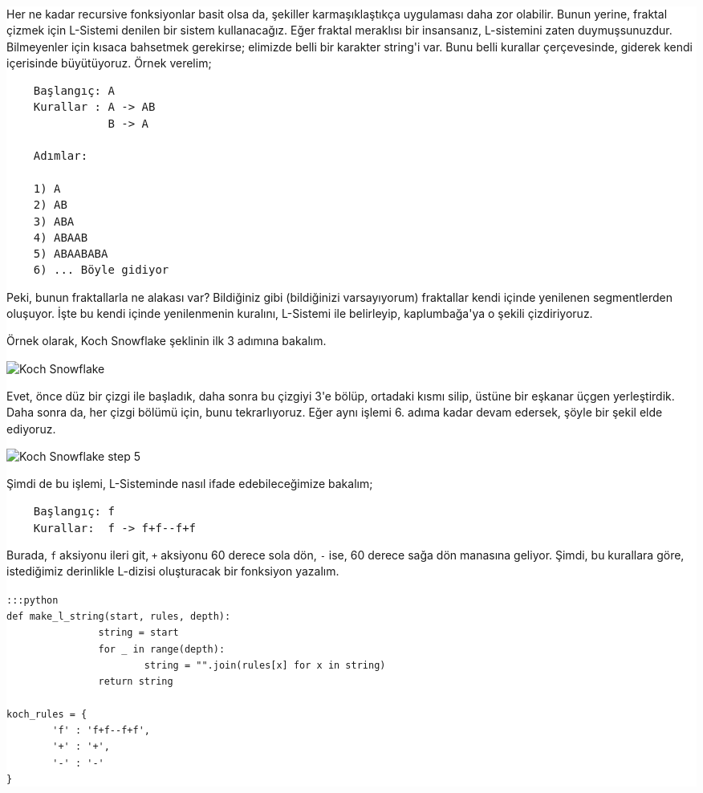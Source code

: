 Her ne kadar recursive fonksiyonlar basit olsa da, şekiller karmaşıklaştıkça uygulaması daha zor olabilir. Bunun yerine, fraktal çizmek
için L-Sistemi denilen bir sistem kullanacağız. Eğer fraktal meraklısı bir insansanız, L-sistemini zaten duymuşsunuzdur. Bilmeyenler için kısaca
bahsetmek gerekirse; elimizde belli bir karakter string'i var. Bunu belli kurallar çerçevesinde, giderek kendi içerisinde büyütüyoruz. Örnek verelim;

<pre>
	Başlangıç: A
	Kurallar : A -> AB
			   B -> A
			   
	Adımlar:

	1) A
	2) AB
	3) ABA
	4) ABAAB
	5) ABAABABA
	6) ... Böyle gidiyor
</pre>

Peki, bunun fraktallarla ne alakası var? Bildiğiniz gibi (bildiğinizi varsayıyorum) fraktallar kendi içinde yenilenen segmentlerden oluşuyor. İşte bu kendi
içinde yenilenmenin kuralını, L-Sistemi ile belirleyip, kaplumbağa'ya o şekili çizdiriyoruz. 

Örnek olarak, Koch Snowflake şeklinin ilk 3 adımına bakalım.

![Koch Snowflake](http://i.imgur.com/SkDploA.png)

Evet, önce düz bir çizgi ile başladık, daha sonra bu çizgiyi 3'e bölüp, ortadaki kısmı silip, üstüne bir eşkanar üçgen yerleştirdik. Daha sonra da, her çizgi bölümü
için, bunu tekrarlıyoruz. Eğer aynı işlemi 6. adıma kadar devam edersek, şöyle bir şekil elde ediyoruz.

![Koch Snowflake step 5](http://i.imgur.com/pjJe1XX.png)

Şimdi de bu işlemi, L-Sisteminde nasıl ifade edebileceğimize bakalım;

<pre>
	Başlangıç: f
	Kurallar:  f -> f+f--f+f
</pre>

Burada, `f` aksiyonu ileri git, `+` aksiyonu 60 derece sola dön, `-` ise, 60 derece sağa dön manasına geliyor. Şimdi, bu kurallara göre, istediğimiz derinlikle
L-dizisi oluşturacak bir fonksiyon yazalım.

	:::python
	def make_l_string(start, rules, depth):
					string = start
					for _ in range(depth):
							string = "".join(rules[x] for x in string)
					return string
					
	koch_rules = {
			'f' : 'f+f--f+f',
			'+' : '+',
			'-' : '-'
	}
